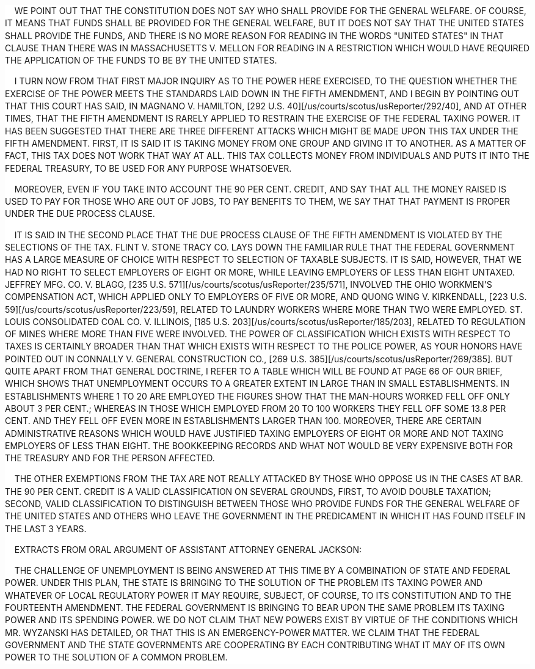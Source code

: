     WE POINT OUT THAT THE CONSTITUTION DOES NOT SAY WHO SHALL PROVIDE FOR THE GENERAL WELFARE.  OF COURSE, IT MEANS THAT FUNDS SHALL BE PROVIDED FOR THE GENERAL WELFARE, BUT IT DOES NOT SAY THAT THE UNITED STATES SHALL PROVIDE THE FUNDS, AND THERE IS NO MORE REASON FOR READING IN THE WORDS "UNITED STATES" IN THAT CLAUSE THAN THERE WAS IN MASSACHUSETTS V. MELLON FOR READING IN A RESTRICTION WHICH WOULD HAVE REQUIRED THE APPLICATION OF THE FUNDS TO BE BY THE UNITED STATES.

    I TURN NOW FROM THAT FIRST MAJOR INQUIRY AS TO THE POWER HERE EXERCISED, TO THE QUESTION WHETHER THE EXERCISE OF THE POWER MEETS THE STANDARDS LAID DOWN IN THE FIFTH AMENDMENT, AND I BEGIN BY POINTING OUT THAT THIS COURT HAS SAID, IN MAGNANO V. HAMILTON, [292 U.S. 40][/us/courts/scotus/usReporter/292/40], AND AT OTHER TIMES, THAT THE FIFTH AMENDMENT IS RARELY APPLIED TO RESTRAIN THE EXERCISE OF THE FEDERAL TAXING POWER.  IT HAS BEEN SUGGESTED THAT THERE ARE THREE DIFFERENT ATTACKS WHICH MIGHT BE MADE UPON THIS TAX UNDER THE FIFTH AMENDMENT.  FIRST, IT IS SAID IT IS TAKING MONEY FROM ONE GROUP AND GIVING IT TO ANOTHER.  AS A MATTER OF FACT, THIS TAX DOES NOT WORK THAT WAY AT ALL.  THIS TAX COLLECTS MONEY FROM INDIVIDUALS AND PUTS IT INTO THE FEDERAL TREASURY, TO BE USED FOR ANY PURPOSE WHATSOEVER.

    MOREOVER, EVEN IF YOU TAKE INTO ACCOUNT THE 90 PER CENT. CREDIT, AND SAY THAT ALL THE MONEY RAISED IS USED TO PAY FOR THOSE WHO ARE OUT OF JOBS, TO PAY BENEFITS TO THEM, WE SAY THAT THAT PAYMENT IS PROPER UNDER THE DUE PROCESS CLAUSE.

    IT IS SAID IN THE SECOND PLACE THAT THE DUE PROCESS CLAUSE OF THE FIFTH AMENDMENT IS VIOLATED BY THE SELECTIONS OF THE TAX.  FLINT V. STONE TRACY CO. LAYS DOWN THE FAMILIAR RULE THAT THE FEDERAL GOVERNMENT HAS A LARGE MEASURE OF CHOICE WITH RESPECT TO SELECTION OF TAXABLE SUBJECTS.  IT IS SAID, HOWEVER, THAT WE HAD NO RIGHT TO SELECT EMPLOYERS OF EIGHT OR MORE, WHILE LEAVING EMPLOYERS OF LESS THAN EIGHT UNTAXED.  JEFFREY MFG. CO. V. BLAGG, [235 U.S. 571][/us/courts/scotus/usReporter/235/571], INVOLVED THE OHIO WORKMEN'S COMPENSATION ACT, WHICH APPLIED ONLY TO EMPLOYERS OF FIVE OR MORE, AND QUONG WING V. KIRKENDALL, [223 U.S. 59][/us/courts/scotus/usReporter/223/59], RELATED TO LAUNDRY WORKERS WHERE MORE THAN TWO WERE EMPLOYED.  ST. LOUIS CONSOLIDATED COAL CO. V. ILLINOIS, [185 U.S. 203][/us/courts/scotus/usReporter/185/203], RELATED TO REGULATION OF MINES WHERE MORE THAN FIVE WERE INVOLVED.  THE POWER OF CLASSIFICATION WHICH EXISTS WITH RESPECT TO TAXES IS CERTAINLY BROADER THAN THAT WHICH EXISTS WITH RESPECT TO THE POLICE POWER, AS YOUR HONORS HAVE POINTED OUT IN CONNALLY V. GENERAL CONSTRUCTION CO., [269 U.S. 385][/us/courts/scotus/usReporter/269/385].  BUT QUITE APART FROM THAT GENERAL DOCTRINE, I REFER TO A TABLE WHICH WILL BE FOUND AT PAGE 66 OF OUR BRIEF, WHICH SHOWS THAT UNEMPLOYMENT OCCURS TO A GREATER EXTENT IN LARGE THAN IN SMALL ESTABLISHMENTS.  IN ESTABLISHMENTS WHERE 1 TO 20 ARE EMPLOYED THE FIGURES SHOW THAT THE MAN-HOURS WORKED FELL OFF ONLY ABOUT 3 PER CENT.; WHEREAS IN THOSE WHICH EMPLOYED FROM 20 TO 100 WORKERS THEY FELL OFF SOME 13.8 PER CENT. AND THEY FELL OFF EVEN MORE IN ESTABLISHMENTS LARGER THAN 100.  MOREOVER, THERE ARE CERTAIN ADMINISTRATIVE REASONS WHICH WOULD HAVE JUSTIFIED TAXING EMPLOYERS OF EIGHT OR MORE AND NOT TAXING EMPLOYERS OF LESS THAN EIGHT.  THE BOOKKEEPING RECORDS AND WHAT NOT WOULD BE VERY EXPENSIVE BOTH FOR THE TREASURY AND FOR THE PERSON AFFECTED.

    THE OTHER EXEMPTIONS FROM THE TAX ARE NOT REALLY ATTACKED BY THOSE WHO OPPOSE US IN THE CASES AT BAR.  THE 90 PER CENT. CREDIT IS A VALID CLASSIFICATION ON SEVERAL GROUNDS, FIRST, TO AVOID DOUBLE TAXATION; SECOND, VALID CLASSIFICATION TO DISTINGUISH BETWEEN THOSE WHO PROVIDE FUNDS FOR THE GENERAL WELFARE OF THE UNITED STATES AND OTHERS WHO LEAVE THE GOVERNMENT IN THE PREDICAMENT IN WHICH IT HAS FOUND ITSELF IN THE LAST 3 YEARS.

    EXTRACTS FROM ORAL ARGUMENT OF ASSISTANT ATTORNEY GENERAL JACKSON:

    THE CHALLENGE OF UNEMPLOYMENT IS BEING ANSWERED AT THIS TIME BY A COMBINATION OF STATE AND FEDERAL POWER.  UNDER THIS PLAN, THE STATE IS BRINGING TO THE SOLUTION OF THE PROBLEM ITS TAXING POWER AND WHATEVER OF LOCAL REGULATORY POWER IT MAY REQUIRE, SUBJECT, OF COURSE, TO ITS CONSTITUTION AND TO THE FOURTEENTH AMENDMENT.  THE FEDERAL GOVERNMENT IS BRINGING TO BEAR UPON THE SAME PROBLEM ITS TAXING POWER AND ITS SPENDING POWER.  WE DO NOT CLAIM THAT NEW POWERS EXIST BY VIRTUE OF THE CONDITIONS WHICH MR. WYZANSKI HAS DETAILED, OR THAT THIS IS AN EMERGENCY-POWER MATTER.  WE CLAIM THAT THE FEDERAL GOVERNMENT AND THE STATE GOVERNMENTS ARE COOPERATING BY EACH CONTRIBUTING WHAT IT MAY OF ITS OWN POWER TO THE SOLUTION OF A COMMON PROBLEM.
